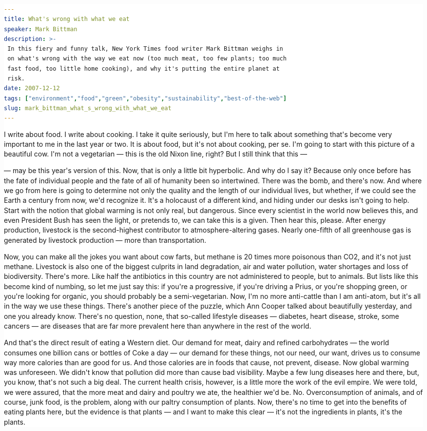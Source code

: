 ```yaml
---
title: What's wrong with what we eat
speaker: Mark Bittman
description: >-
 In this fiery and funny talk, New York Times food writer Mark Bittman weighs in
 on what's wrong with the way we eat now (too much meat, too few plants; too much
 fast food, too little home cooking), and why it's putting the entire planet at
 risk.
date: 2007-12-12
tags: ["environment","food","green","obesity","sustainability","best-of-the-web"]
slug: mark_bittman_what_s_wrong_with_what_we_eat
---
```


I write about food. I write about cooking. I take it quite seriously, but I'm here to talk
about something that's become very important to me in the last year or two. It is about
food, but it's not about cooking, per se. I'm going to start with this picture of a
beautiful cow. I'm not a vegetarian — this is the old Nixon line, right? But I still think
that this — 

— may be this year's version of this. Now, that is only a little bit hyperbolic. And why do
I say it? Because only once before has the fate of individual people and the fate of all
of humanity been so intertwined. There was the bomb, and there's now. And where we go from
here is going to determine not only the quality and the length of our individual lives,
but whether, if we could see the Earth a century from now, we'd recognize it. It's a
holocaust of a different kind, and hiding under our desks isn't going to help. Start with
the notion that global warming is not only real, but dangerous. Since every scientist in
the world now believes this, and even President Bush has seen the light, or pretends to,
we can take this is a given. Then hear this, please. After energy production, livestock is
the second-highest contributor to atmosphere-altering gases. Nearly one-fifth of all
greenhouse gas is generated by livestock production — more than transportation.

Now, you can make all the jokes you want about cow farts, but methane is 20 times more
poisonous than CO2, and it's not just methane. Livestock is also one of the biggest
culprits in land degradation, air and water pollution, water shortages and loss of
biodiversity. There's more. Like half the antibiotics in this country are not administered
to people, but to animals. But lists like this become kind of numbing, so let me just say
this: if you're a progressive, if you're driving a Prius, or you're shopping green, or
you're looking for organic, you should probably be a semi-vegetarian. Now, I'm no more
anti-cattle than I am anti-atom, but it's all in the way we use these things. There's
another piece of the puzzle, which Ann Cooper talked about beautifully yesterday, and one
you already know. There's no question, none, that so-called lifestyle diseases — diabetes,
heart disease, stroke, some cancers — are diseases that are far more prevalent here than
anywhere in the rest of the world.

And that's the direct result of eating a Western diet. Our demand for meat, dairy and
refined carbohydrates — the world consumes one billion cans or bottles of Coke a day — our
demand for these things, not our need, our want, drives us to consume way more calories
than are good for us. And those calories are in foods that cause, not prevent, disease.
Now global warming was unforeseen. We didn't know that pollution did more than cause bad
visibility. Maybe a few lung diseases here and there, but, you know, that's not such a big
deal. The current health crisis, however, is a little more the work of the evil empire. We
were told, we were assured, that the more meat and dairy and poultry we ate, the healthier
we'd be. No. Overconsumption of animals, and of course, junk food, is the problem, along
with our paltry consumption of plants. Now, there's no time to get into the benefits of
eating plants here, but the evidence is that plants — and I want to make this clear — it's
not the ingredients in plants, it's the plants.
